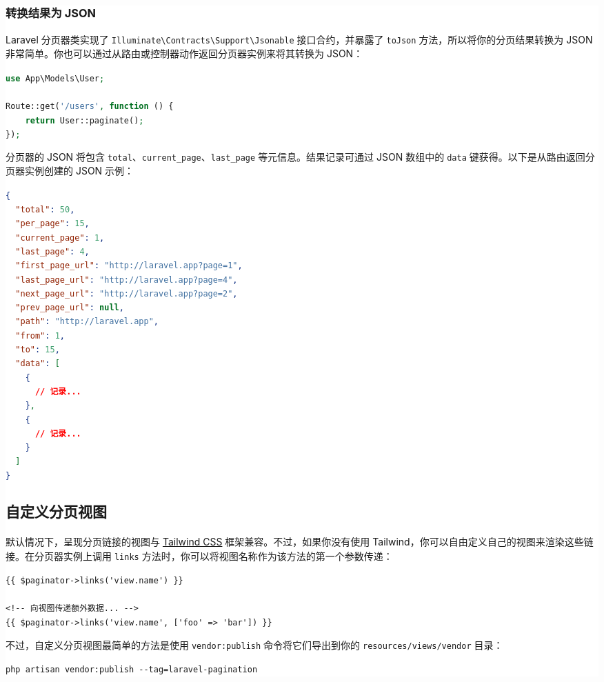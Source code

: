### 转换结果为 JSON

Laravel 分页器类实现了 `Illuminate\Contracts\Support\Jsonable` 接口合约，并暴露了 `toJson` 方法，所以将你的分页结果转换为 JSON 非常简单。你也可以通过从路由或控制器动作返回分页器实例来将其转换为 JSON：

```php
use App\Models\User;

Route::get('/users', function () {
    return User::paginate();
});
```

分页器的 JSON 将包含 `total`、`current_page`、`last_page` 等元信息。结果记录可通过 JSON 数组中的 `data` 键获得。以下是从路由返回分页器实例创建的 JSON 示例：

```json
{
  "total": 50,
  "per_page": 15,
  "current_page": 1,
  "last_page": 4,
  "first_page_url": "http://laravel.app?page=1",
  "last_page_url": "http://laravel.app?page=4",
  "next_page_url": "http://laravel.app?page=2",
  "prev_page_url": null,
  "path": "http://laravel.app",
  "from": 1,
  "to": 15,
  "data": [
    {
      // 记录...
    },
    {
      // 记录...
    }
  ]
}
```

## 自定义分页视图

默认情况下，呈现分页链接的视图与 [Tailwind CSS](https://tailwindcss.com) 框架兼容。不过，如果你没有使用 Tailwind，你可以自由定义自己的视图来渲染这些链接。在分页器实例上调用 `links` 方法时，你可以将视图名称作为该方法的第一个参数传递：

```blade
{{ $paginator->links('view.name') }}

<!-- 向视图传递额外数据... -->
{{ $paginator->links('view.name', ['foo' => 'bar']) }}
```

不过，自定义分页视图最简单的方法是使用 `vendor:publish` 命令将它们导出到你的 `resources/views/vendor` 目录：

```shell
php artisan vendor:publish --tag=laravel-pagination
```
